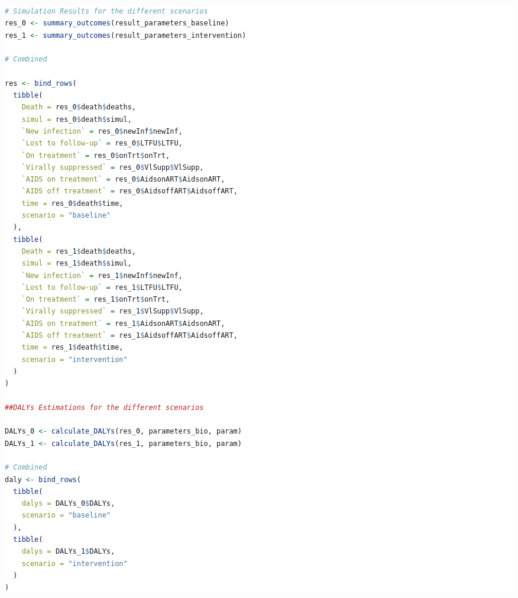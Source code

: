 ``` r
# Simulation Results for the different scenarios
res_0 <- summary_outcomes(result_parameters_baseline)
res_1 <- summary_outcomes(result_parameters_intervention)

# Combined

res <- bind_rows(
  tibble(
    Death = res_0$death$deaths,
    simul = res_0$death$simul,
    `New infection` = res_0$newInf$newInf,
    `Lost to follow-up` = res_0$LTFU$LTFU,
    `On treatment` = res_0$onTrt$onTrt,
    `Virally suppressed` = res_0$VlSupp$VlSupp,
    `AIDS on treatment` = res_0$AidsonART$AidsonART,
    `AIDS off treatment` = res_0$AidsoffART$AidsoffART,
    time = res_0$death$time,
    scenario = "baseline"
  ),
  tibble(
    Death = res_1$death$deaths,
    simul = res_1$death$simul,
    `New infection` = res_1$newInf$newInf,
    `Lost to follow-up` = res_1$LTFU$LTFU,
    `On treatment` = res_1$onTrt$onTrt,
    `Virally suppressed` = res_1$VlSupp$VlSupp,
    `AIDS on treatment` = res_1$AidsonART$AidsonART,
    `AIDS off treatment` = res_1$AidsoffART$AidsoffART,
    time = res_1$death$time,
    scenario = "intervention"
  )
)

##DALYs Estimations for the different scenarios

DALYs_0 <- calculate_DALYs(res_0, parameters_bio, param)
DALYs_1 <- calculate_DALYs(res_1, parameters_bio, param)

# Combined
daly <- bind_rows(
  tibble(
    dalys = DALYs_0$DALYs,
    scenario = "baseline"
  ),
  tibble(
    dalys = DALYs_1$DALYs,
    scenario = "intervention"
  )
)
```
